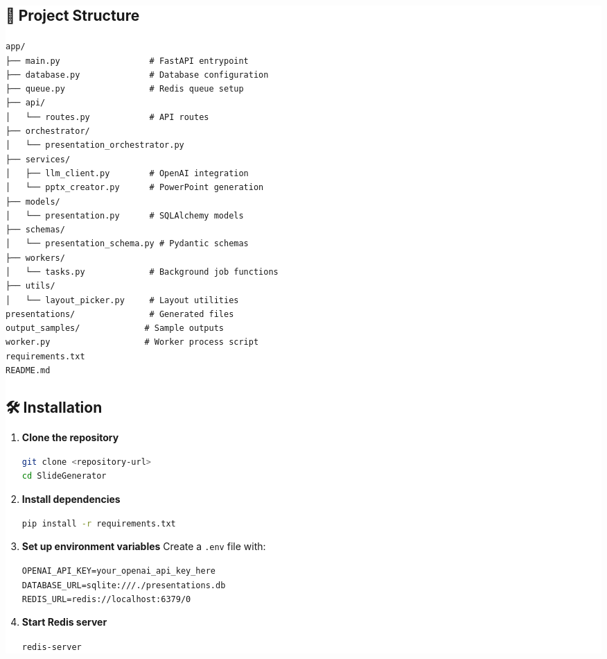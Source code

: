 ## 📁 Project Structure

```
app/
├── main.py                  # FastAPI entrypoint
├── database.py              # Database configuration
├── queue.py                 # Redis queue setup
├── api/
│   └── routes.py            # API routes
├── orchestrator/
│   └── presentation_orchestrator.py
├── services/
│   ├── llm_client.py        # OpenAI integration
│   └── pptx_creator.py      # PowerPoint generation
├── models/
│   └── presentation.py      # SQLAlchemy models
├── schemas/
│   └── presentation_schema.py # Pydantic schemas
├── workers/
│   └── tasks.py             # Background job functions
├── utils/
│   └── layout_picker.py     # Layout utilities
presentations/               # Generated files
output_samples/             # Sample outputs
worker.py                   # Worker process script
requirements.txt
README.md
```

## 🛠️ Installation

1. **Clone the repository**
   ```bash
   git clone <repository-url>
   cd SlideGenerator
   ```

2. **Install dependencies**
   ```bash
   pip install -r requirements.txt
   ```

3. **Set up environment variables**
   Create a `.env` file with:
   ```env
   OPENAI_API_KEY=your_openai_api_key_here
   DATABASE_URL=sqlite:///./presentations.db
   REDIS_URL=redis://localhost:6379/0
   ```

4. **Start Redis server**
   ```bash
   redis-server
   ```
